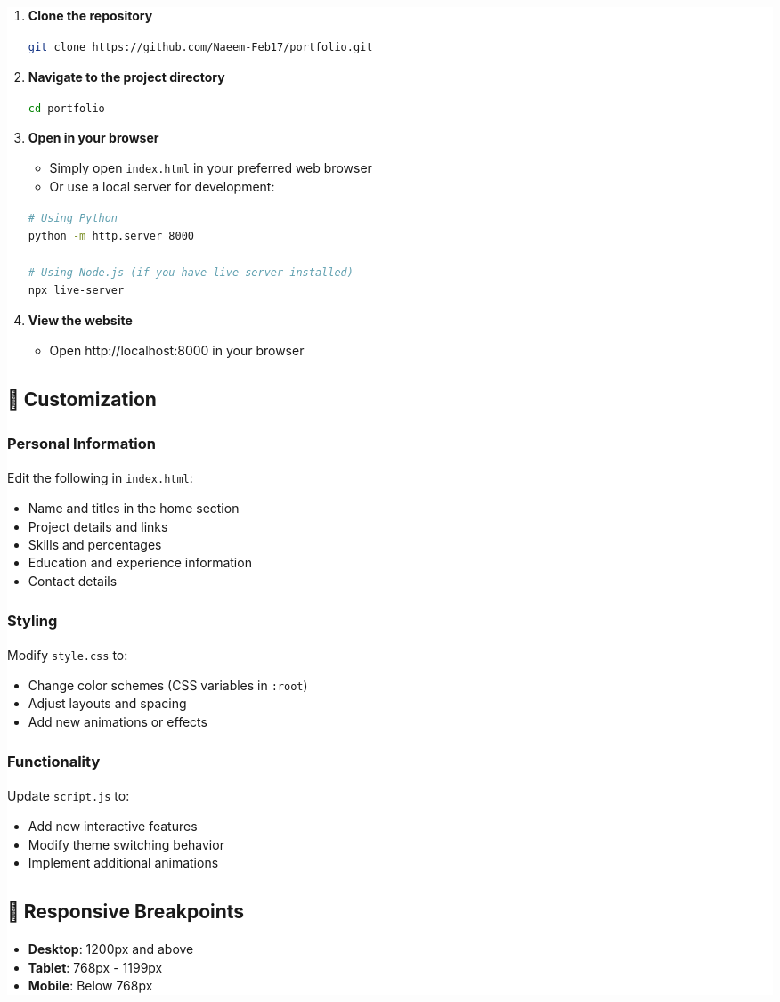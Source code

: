 1. **Clone the repository**
   ```bash
   git clone https://github.com/Naeem-Feb17/portfolio.git
   ```

2. **Navigate to the project directory**
   ```bash
   cd portfolio
   ```

3. **Open in your browser**
   - Simply open `index.html` in your preferred web browser
   - Or use a local server for development:
   ```bash
   # Using Python
   python -m http.server 8000
   
   # Using Node.js (if you have live-server installed)
   npx live-server
   ```

4. **View the website**
   - Open http://localhost:8000 in your browser

## 🔧 Customization

### Personal Information
Edit the following in `index.html`:
- Name and titles in the home section
- Project details and links
- Skills and percentages
- Education and experience information
- Contact details

### Styling
Modify `style.css` to:
- Change color schemes (CSS variables in `:root`)
- Adjust layouts and spacing
- Add new animations or effects

### Functionality
Update `script.js` to:
- Add new interactive features
- Modify theme switching behavior
- Implement additional animations

## 📱 Responsive Breakpoints

- **Desktop**: 1200px and above
- **Tablet**: 768px - 1199px
- **Mobile**: Below 768px
